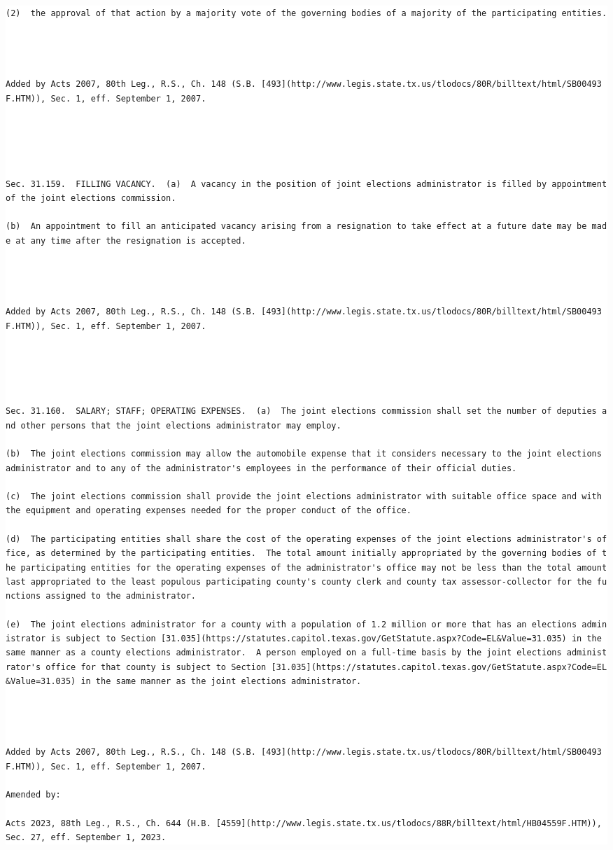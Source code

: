     (2)  the approval of that action by a majority vote of the governing bodies of a majority of the participating entities.
    
    
    
    
    Added by Acts 2007, 80th Leg., R.S., Ch. 148 (S.B. [493](http://www.legis.state.tx.us/tlodocs/80R/billtext/html/SB00493F.HTM)), Sec. 1, eff. September 1, 2007.
    
    
    
    
    
    Sec. 31.159.  FILLING VACANCY.  (a)  A vacancy in the position of joint elections administrator is filled by appointment of the joint elections commission.
    
    (b)  An appointment to fill an anticipated vacancy arising from a resignation to take effect at a future date may be made at any time after the resignation is accepted.
    
    
    
    
    Added by Acts 2007, 80th Leg., R.S., Ch. 148 (S.B. [493](http://www.legis.state.tx.us/tlodocs/80R/billtext/html/SB00493F.HTM)), Sec. 1, eff. September 1, 2007.
    
    
    
    
    
    Sec. 31.160.  SALARY; STAFF; OPERATING EXPENSES.  (a)  The joint elections commission shall set the number of deputies and other persons that the joint elections administrator may employ.
    
    (b)  The joint elections commission may allow the automobile expense that it considers necessary to the joint elections administrator and to any of the administrator's employees in the performance of their official duties.
    
    (c)  The joint elections commission shall provide the joint elections administrator with suitable office space and with the equipment and operating expenses needed for the proper conduct of the office.
    
    (d)  The participating entities shall share the cost of the operating expenses of the joint elections administrator's office, as determined by the participating entities.  The total amount initially appropriated by the governing bodies of the participating entities for the operating expenses of the administrator's office may not be less than the total amount last appropriated to the least populous participating county's county clerk and county tax assessor-collector for the functions assigned to the administrator.
    
    (e)  The joint elections administrator for a county with a population of 1.2 million or more that has an elections administrator is subject to Section [31.035](https://statutes.capitol.texas.gov/GetStatute.aspx?Code=EL&Value=31.035) in the same manner as a county elections administrator.  A person employed on a full-time basis by the joint elections administrator's office for that county is subject to Section [31.035](https://statutes.capitol.texas.gov/GetStatute.aspx?Code=EL&Value=31.035) in the same manner as the joint elections administrator.
    
    
    
    
    Added by Acts 2007, 80th Leg., R.S., Ch. 148 (S.B. [493](http://www.legis.state.tx.us/tlodocs/80R/billtext/html/SB00493F.HTM)), Sec. 1, eff. September 1, 2007.
    
    Amended by: 
    
    Acts 2023, 88th Leg., R.S., Ch. 644 (H.B. [4559](http://www.legis.state.tx.us/tlodocs/88R/billtext/html/HB04559F.HTM)), Sec. 27, eff. September 1, 2023.
    